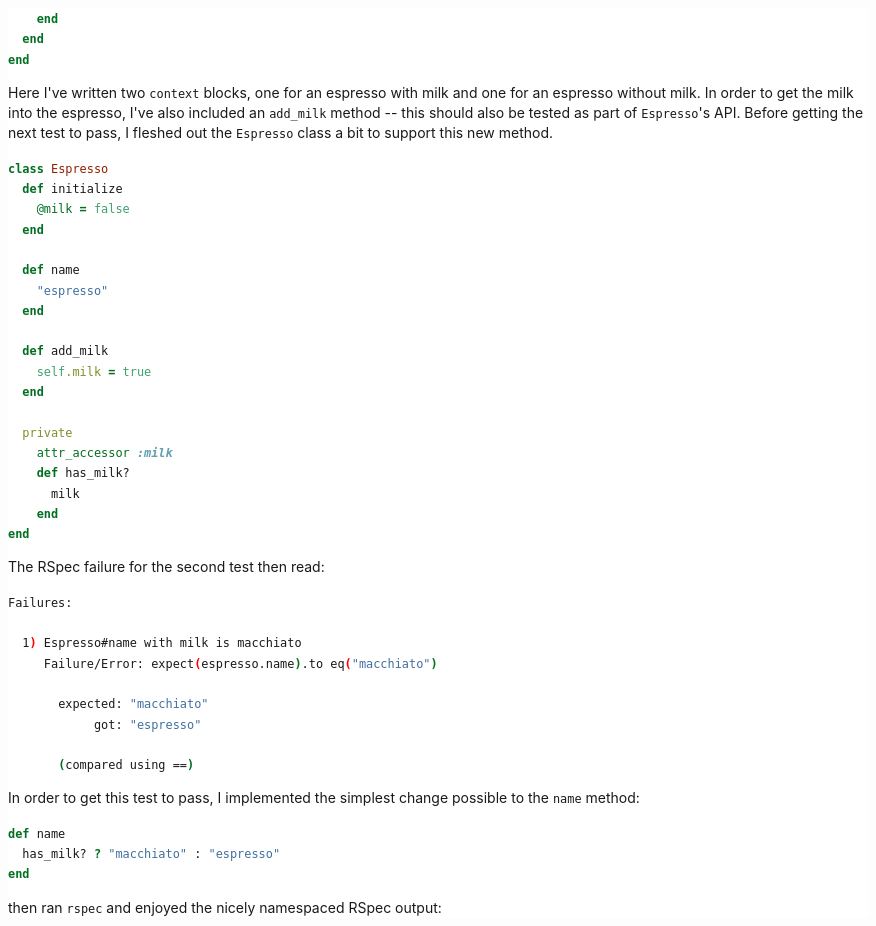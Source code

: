 ```ruby
    end
  end
end
```

Here I've written two `context` blocks, one for an espresso with milk and one for an espresso without milk. In order to get the milk into the espresso, I've also included an `add_milk` method -- this should also be tested as part of `Espresso`'s API. Before getting the next test to pass, I fleshed out the `Espresso` class a bit to support this new method.

```ruby
class Espresso
  def initialize
    @milk = false
  end

  def name
    "espresso"
  end

  def add_milk
    self.milk = true
  end

  private
    attr_accessor :milk
    def has_milk?
      milk
    end
end
```

The RSpec failure for the second test then read:

```bash
Failures:

  1) Espresso#name with milk is macchiato
     Failure/Error: expect(espresso.name).to eq("macchiato")
       
       expected: "macchiato"
            got: "espresso"
       
       (compared using ==)
```

In order to get this test to pass, I implemented the simplest change possible to the `name` method:

```ruby
def name
  has_milk? ? "macchiato" : "espresso"
end
```

then ran `rspec` and enjoyed the nicely namespaced RSpec output:
